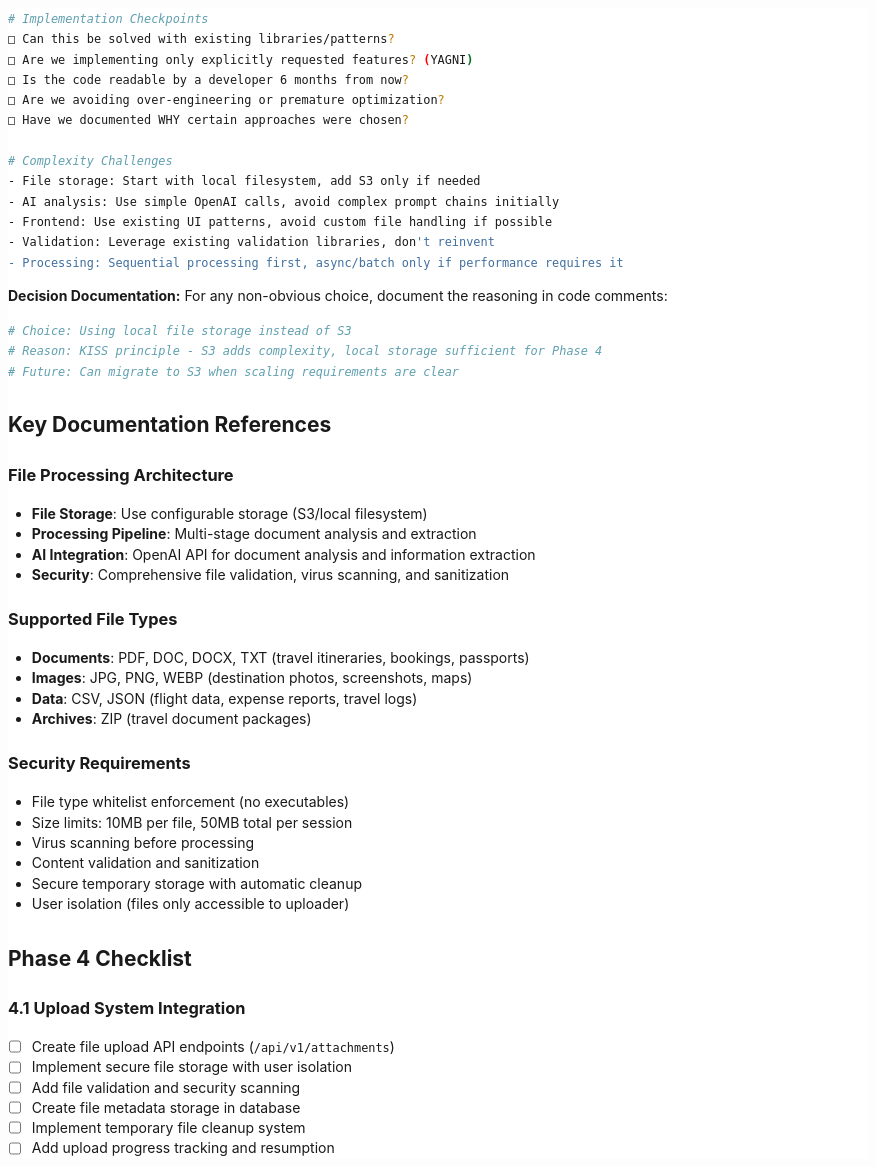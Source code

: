 ```bash
# Implementation Checkpoints
□ Can this be solved with existing libraries/patterns?
□ Are we implementing only explicitly requested features? (YAGNI)
□ Is the code readable by a developer 6 months from now?
□ Are we avoiding over-engineering or premature optimization?
□ Have we documented WHY certain approaches were chosen?

# Complexity Challenges
- File storage: Start with local filesystem, add S3 only if needed
- AI analysis: Use simple OpenAI calls, avoid complex prompt chains initially  
- Frontend: Use existing UI patterns, avoid custom file handling if possible
- Validation: Leverage existing validation libraries, don't reinvent
- Processing: Sequential processing first, async/batch only if performance requires it
```

**Decision Documentation:** For any non-obvious choice, document the reasoning in code comments:
```python
# Choice: Using local file storage instead of S3
# Reason: KISS principle - S3 adds complexity, local storage sufficient for Phase 4
# Future: Can migrate to S3 when scaling requirements are clear
```

## Key Documentation References

### File Processing Architecture
- **File Storage**: Use configurable storage (S3/local filesystem)
- **Processing Pipeline**: Multi-stage document analysis and extraction
- **AI Integration**: OpenAI API for document analysis and information extraction
- **Security**: Comprehensive file validation, virus scanning, and sanitization

### Supported File Types
- **Documents**: PDF, DOC, DOCX, TXT (travel itineraries, bookings, passports)
- **Images**: JPG, PNG, WEBP (destination photos, screenshots, maps)
- **Data**: CSV, JSON (flight data, expense reports, travel logs)
- **Archives**: ZIP (travel document packages)

### Security Requirements
- File type whitelist enforcement (no executables)
- Size limits: 10MB per file, 50MB total per session
- Virus scanning before processing
- Content validation and sanitization
- Secure temporary storage with automatic cleanup
- User isolation (files only accessible to uploader)

## Phase 4 Checklist

### 4.1 Upload System Integration
- [ ] Create file upload API endpoints (`/api/v1/attachments`)
- [ ] Implement secure file storage with user isolation
- [ ] Add file validation and security scanning
- [ ] Create file metadata storage in database
- [ ] Implement temporary file cleanup system
- [ ] Add upload progress tracking and resumption
